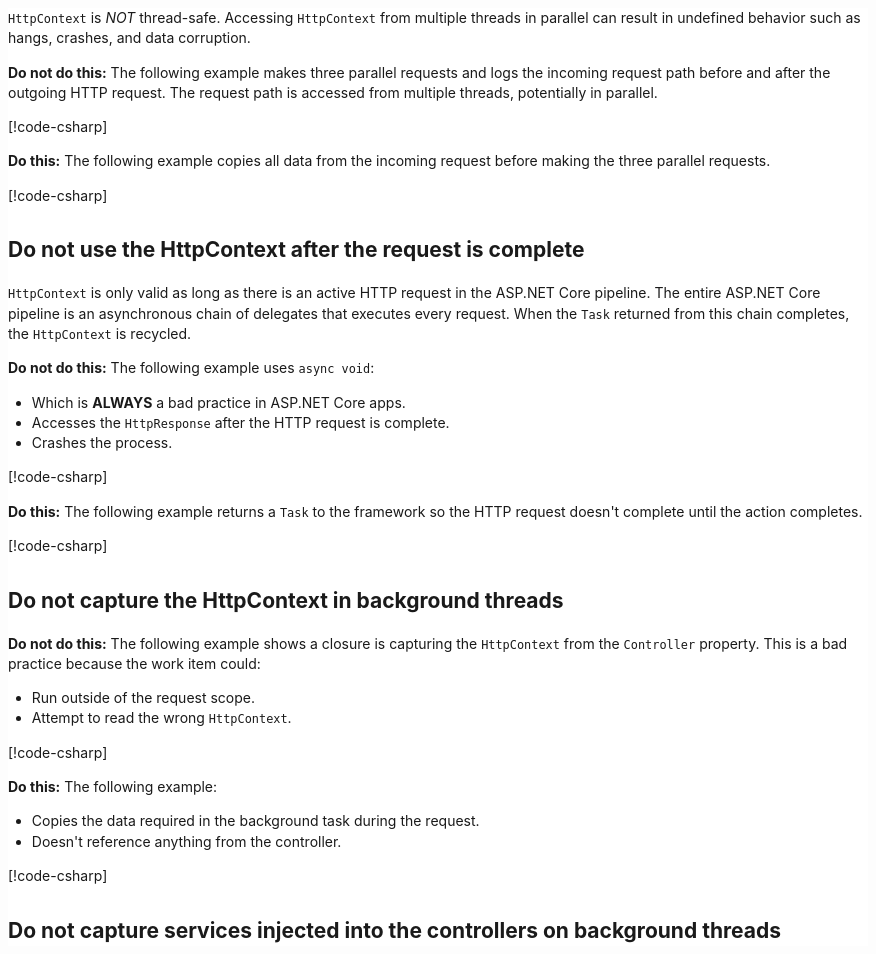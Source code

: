 `HttpContext` is *NOT* thread-safe. Accessing `HttpContext` from multiple threads in parallel can result in undefined behavior such as hangs, crashes, and data corruption.

**Do not do this:** The following example makes three parallel requests and logs the incoming request path before and after the outgoing HTTP request. The request path is accessed from multiple threads, potentially in parallel.

[!code-csharp[](performance-best-practices/samples/3.0/Controllers/AsyncFirstController.cs?name=snippet1&highlight=26,29)]

**Do this:** The following example copies all data from the incoming request before making the three parallel requests.

[!code-csharp[](performance-best-practices/samples/3.0/Controllers/AsyncFirstController.cs?name=snippet2&highlight=6,8,22,28)]

## Do not use the HttpContext after the request is complete


`HttpContext` is only valid as long as there is an active HTTP request in the ASP.NET Core pipeline. The entire ASP.NET Core pipeline is an asynchronous chain of delegates that executes every request. When the `Task` returned from this chain completes, the `HttpContext` is recycled.

**Do not do this:** The following example uses `async void`:

* Which is **ALWAYS** a bad practice in ASP.NET Core apps.
* Accesses the `HttpResponse` after the HTTP request is complete.
* Crashes the process.

[!code-csharp[](performance-best-practices/samples/3.0/Controllers/AsyncBadVoidController.cs?name=snippet1)]

**Do this:** The following example returns a `Task` to the framework so the HTTP request doesn't complete until the action completes.

[!code-csharp[](performance-best-practices/samples/3.0/Controllers/AsyncSecondController.cs?name=snippet1)]

## Do not capture the HttpContext in background threads

**Do not do this:** The following example shows a closure is capturing the `HttpContext` from the `Controller` property. This is a bad practice because the work item could:

* Run outside of the request scope.
* Attempt to read the wrong `HttpContext`.

[!code-csharp[](performance-best-practices/samples/3.0/Controllers/FireAndForgetFirstController.cs?name=snippet1)]

**Do this:** The following example:

* Copies the data required in the background task during the request.
* Doesn't reference anything from the controller.

[!code-csharp[](performance-best-practices/samples/3.0/Controllers/FireAndForgetFirstController.cs?name=snippet2)]

## Do not capture services injected into the controllers on background threads
